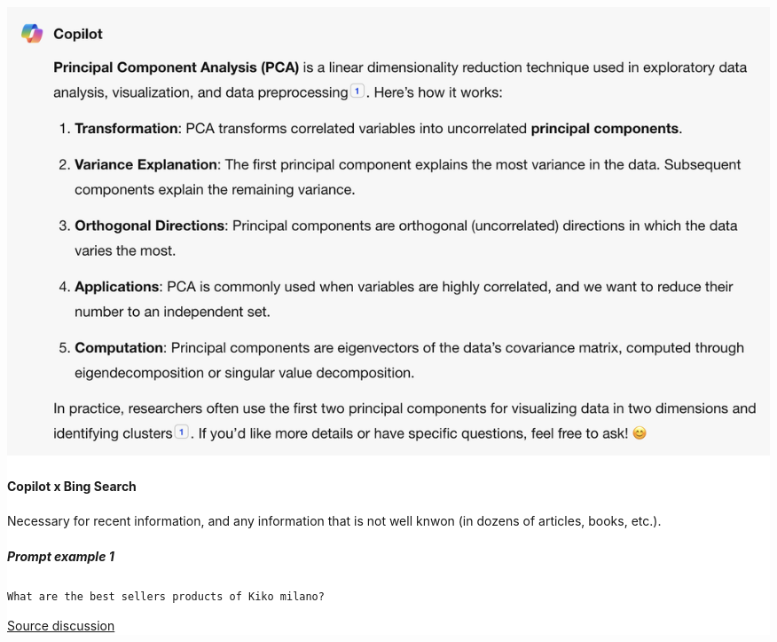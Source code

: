 ![alt text](images/image-25.png)


#### Copilot x Bing Search




Necessary for recent information, and any information that is not well knwon (in dozens of articles, books, etc.).

##### Prompt example 1
```
What are the best sellers products of Kiko milano?
```
[Source discussion](https://copilot.microsoft.com/sl/BJqTHRQWGa)
